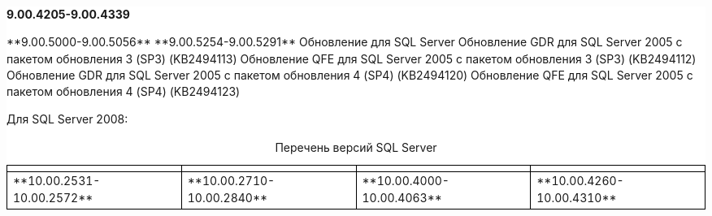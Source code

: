 **9.00.4205-9.00.4339**
</td>
<td style="border:1px solid black;">
**9.00.5000-9.00.5056**
</td>
<td style="border:1px solid black;">
**9.00.5254-9.00.5291**
</td>
</tr>
<tr>
<th colspan="4">
Обновление для SQL Server
</th>
</tr>
<tr class="alternateRow">
<td style="border:1px solid black;">
Обновление GDR для SQL Server 2005 с пакетом обновления 3 (SP3)  
(KB2494113)
</td>
<td style="border:1px solid black;">
Обновление QFE для SQL Server 2005 с пакетом обновления 3 (SP3)  
(KB2494112)
</td>
<td style="border:1px solid black;">
Обновление GDR для SQL Server 2005 с пакетом обновления 4 (SP4)  
(KB2494120)
</td>
<td style="border:1px solid black;">
Обновление QFE для SQL Server 2005 с пакетом обновления 4 (SP4)  
(KB2494123)
</td>
</tr>
</table>
 
Для SQL Server 2008:

<table class="dataTable">
<caption>
Перечень версий SQL Server
</caption>
<tr class="thead">
<th style="border:1px solid black;" >
</th>
<th style="border:1px solid black;" >
</th>
<th style="border:1px solid black;" >
</th>
<th style="border:1px solid black;" >
</th>
</tr>
<tr>
<td style="border:1px solid black;">
**10.00.2531-10.00.2572**
</td>
<td style="border:1px solid black;">
**10.00.2710-10.00.2840**
</td>
<td style="border:1px solid black;">
**10.00.4000-10.00.4063**
</td>
<td style="border:1px solid black;">
**10.00.4260-10.00.4310**
</td>
</tr>